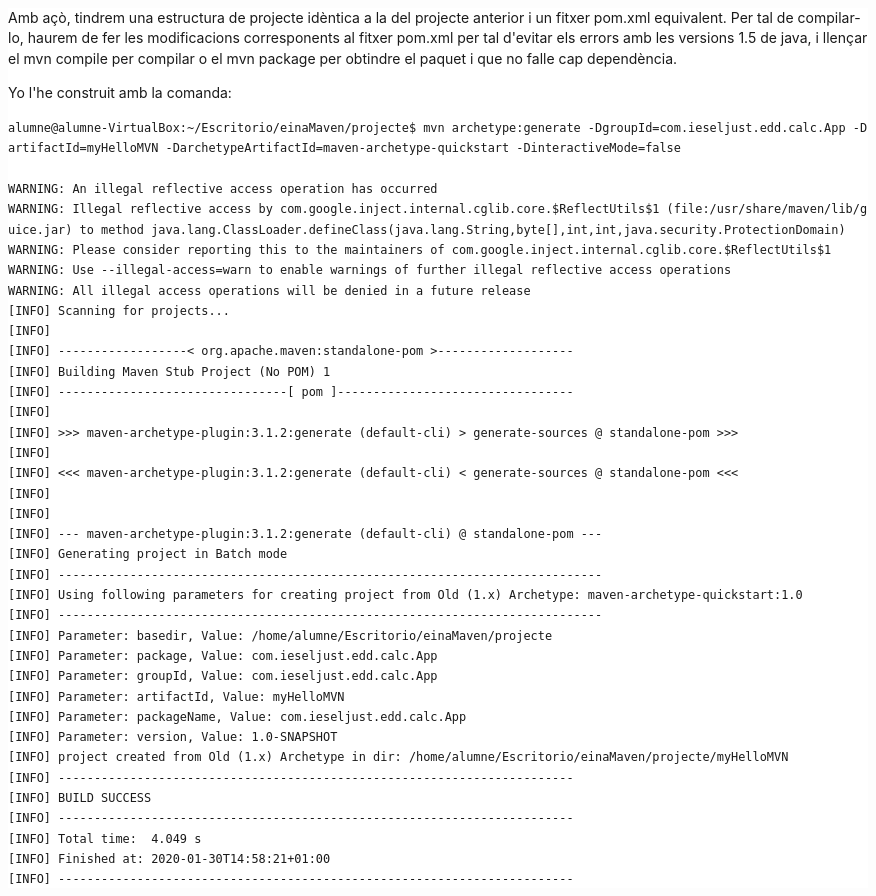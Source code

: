 Amb açò, tindrem una estructura de projecte idèntica a la del projecte anterior i un fitxer pom.xml equivalent. Per tal de compilar-lo, haurem de fer les modificacions corresponents al fitxer pom.xml per tal d'evitar els errors amb les versions 1.5 de java, i llençar el mvn compile per compilar o el mvn package per obtindre el paquet i que no falle cap dependència.

Yo l'he construit amb la comanda:
```
alumne@alumne-VirtualBox:~/Escritorio/einaMaven/projecte$ mvn archetype:generate -DgroupId=com.ieseljust.edd.calc.App -DartifactId=myHelloMVN -DarchetypeArtifactId=maven-archetype-quickstart -DinteractiveMode=false

WARNING: An illegal reflective access operation has occurred
WARNING: Illegal reflective access by com.google.inject.internal.cglib.core.$ReflectUtils$1 (file:/usr/share/maven/lib/guice.jar) to method java.lang.ClassLoader.defineClass(java.lang.String,byte[],int,int,java.security.ProtectionDomain)
WARNING: Please consider reporting this to the maintainers of com.google.inject.internal.cglib.core.$ReflectUtils$1
WARNING: Use --illegal-access=warn to enable warnings of further illegal reflective access operations
WARNING: All illegal access operations will be denied in a future release
[INFO] Scanning for projects...
[INFO] 
[INFO] ------------------< org.apache.maven:standalone-pom >-------------------
[INFO] Building Maven Stub Project (No POM) 1
[INFO] --------------------------------[ pom ]---------------------------------
[INFO] 
[INFO] >>> maven-archetype-plugin:3.1.2:generate (default-cli) > generate-sources @ standalone-pom >>>
[INFO] 
[INFO] <<< maven-archetype-plugin:3.1.2:generate (default-cli) < generate-sources @ standalone-pom <<<
[INFO] 
[INFO] 
[INFO] --- maven-archetype-plugin:3.1.2:generate (default-cli) @ standalone-pom ---
[INFO] Generating project in Batch mode
[INFO] ----------------------------------------------------------------------------
[INFO] Using following parameters for creating project from Old (1.x) Archetype: maven-archetype-quickstart:1.0
[INFO] ----------------------------------------------------------------------------
[INFO] Parameter: basedir, Value: /home/alumne/Escritorio/einaMaven/projecte
[INFO] Parameter: package, Value: com.ieseljust.edd.calc.App
[INFO] Parameter: groupId, Value: com.ieseljust.edd.calc.App
[INFO] Parameter: artifactId, Value: myHelloMVN
[INFO] Parameter: packageName, Value: com.ieseljust.edd.calc.App
[INFO] Parameter: version, Value: 1.0-SNAPSHOT
[INFO] project created from Old (1.x) Archetype in dir: /home/alumne/Escritorio/einaMaven/projecte/myHelloMVN
[INFO] ------------------------------------------------------------------------
[INFO] BUILD SUCCESS
[INFO] ------------------------------------------------------------------------
[INFO] Total time:  4.049 s
[INFO] Finished at: 2020-01-30T14:58:21+01:00
[INFO] ------------------------------------------------------------------------
```
